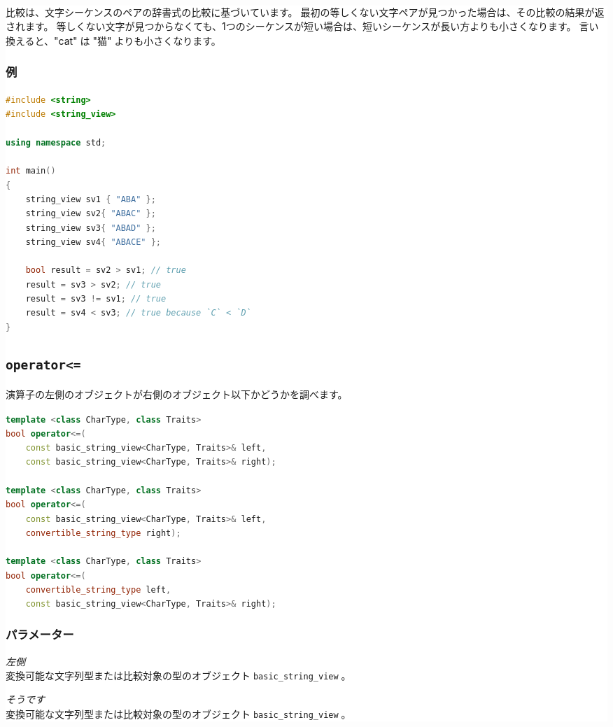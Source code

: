 比較は、文字シーケンスのペアの辞書式の比較に基づいています。 最初の等しくない文字ペアが見つかった場合は、その比較の結果が返されます。 等しくない文字が見つからなくても、1つのシーケンスが短い場合は、短いシーケンスが長い方よりも小さくなります。 言い換えると、"cat" は "猫" よりも小さくなります。

### <a name="example"></a>例

```cpp
#include <string>
#include <string_view>

using namespace std;

int main()
{
    string_view sv1 { "ABA" };
    string_view sv2{ "ABAC" };
    string_view sv3{ "ABAD" };
    string_view sv4{ "ABACE" };

    bool result = sv2 > sv1; // true
    result = sv3 > sv2; // true
    result = sv3 != sv1; // true
    result = sv4 < sv3; // true because `C` < `D`
}
```

## <a name="operator"></a><a name="op_lt_eq"></a> `operator<=`

演算子の左側のオブジェクトが右側のオブジェクト以下かどうかを調べます。

```cpp
template <class CharType, class Traits>
bool operator<=(
    const basic_string_view<CharType, Traits>& left,
    const basic_string_view<CharType, Traits>& right);

template <class CharType, class Traits>
bool operator<=(
    const basic_string_view<CharType, Traits>& left,
    convertible_string_type right);

template <class CharType, class Traits>
bool operator<=(
    convertible_string_type left,
    const basic_string_view<CharType, Traits>& right);
```

### <a name="parameters"></a>パラメーター

*左側*\
変換可能な文字列型または比較対象の型のオブジェクト `basic_string_view` 。

*そうです*\
変換可能な文字列型または比較対象の型のオブジェクト `basic_string_view` 。
